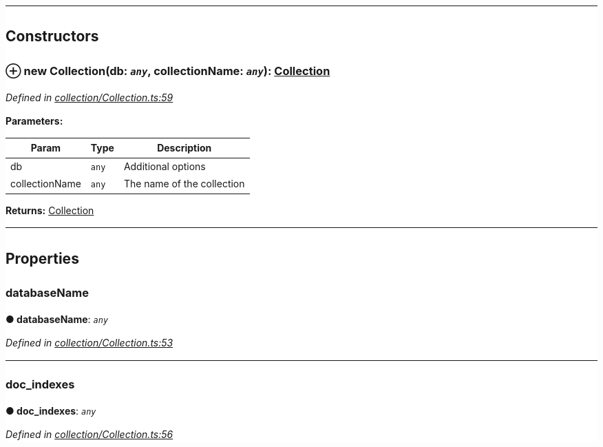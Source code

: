 
---
## Constructors
<a id="constructor"></a>


### ⊕ **new Collection**(db: *`any`*, collectionName: *`any`*): [Collection](collection.md)


*Defined in [collection/Collection.ts:59](https://github.com/EastolfiWebDev/MongoPortable/blob/b563243/src/collection/Collection.ts#L59)*




**Parameters:**

| Param | Type | Description |
| ------ | ------ | ------ |
| db | `any`   |  Additional options |
| collectionName | `any`   |  The name of the collection |





**Returns:** [Collection](collection.md)

---


## Properties
<a id="databasename"></a>

###  databaseName

**●  databaseName**:  *`any`* 

*Defined in [collection/Collection.ts:53](https://github.com/EastolfiWebDev/MongoPortable/blob/b563243/src/collection/Collection.ts#L53)*





___

<a id="doc_indexes"></a>

###  doc_indexes

**●  doc_indexes**:  *`any`* 

*Defined in [collection/Collection.ts:56](https://github.com/EastolfiWebDev/MongoPortable/blob/b563243/src/collection/Collection.ts#L56)*



